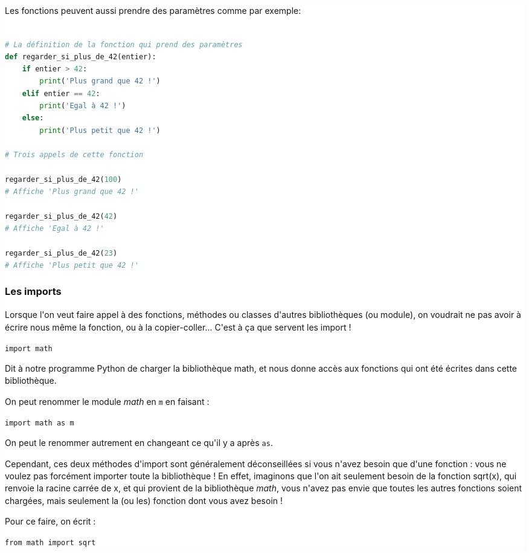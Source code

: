 Les fonctions peuvent aussi prendre des paramètres comme par exemple:

```python

# La définition de la fonction qui prend des paramètres
def regarder_si_plus_de_42(entier):
    if entier > 42:
        print('Plus grand que 42 !')
    elif entier == 42:
        print('Egal à 42 !')
    else:
        print('Plus petit que 42 !')

# Trois appels de cette fonction

regarder_si_plus_de_42(100)
# Affiche 'Plus grand que 42 !'

regarder_si_plus_de_42(42)
# Affiche 'Egal à 42 !'

regarder_si_plus_de_42(23)
# Affiche 'Plus petit que 42 !'

```

### Les imports

Lorsque l'on veut faire appel à des fonctions, méthodes ou classes d'autres bibliothèques (ou module), on voudrait ne pas avoir à écrire nous même la fonction, ou à la copier-coller... C'est à ça que servent les import !

```
import math
```

Dit à notre programme Python de charger la bibliothèque math, et nous donne accès aux fonctions qui ont été écrites dans cette bibliothèque.

On peut renommer le module _math_ en `m` en faisant :

```
import math as m
```

On peut le renommer autrement en changeant ce qu'il y a après `as`.

Cependant, ces deux méthodes d'import sont généralement déconseillées si vous
n'avez besoin que d'une fonction : vous ne voulez pas forcément importer toute
la bibliothèque ! En effet, imaginons que l'on ait seulement besoin de la
fonction sqrt(x), qui renvoie la racine carrée de x, et qui provient de la
bibliothèque _math_, vous n'avez pas envie que toutes les autres fonctions
soient chargées, mais seulement la (ou les) fonction dont vous avez besoin !

Pour ce faire, on écrit :

```
from math import sqrt
```
